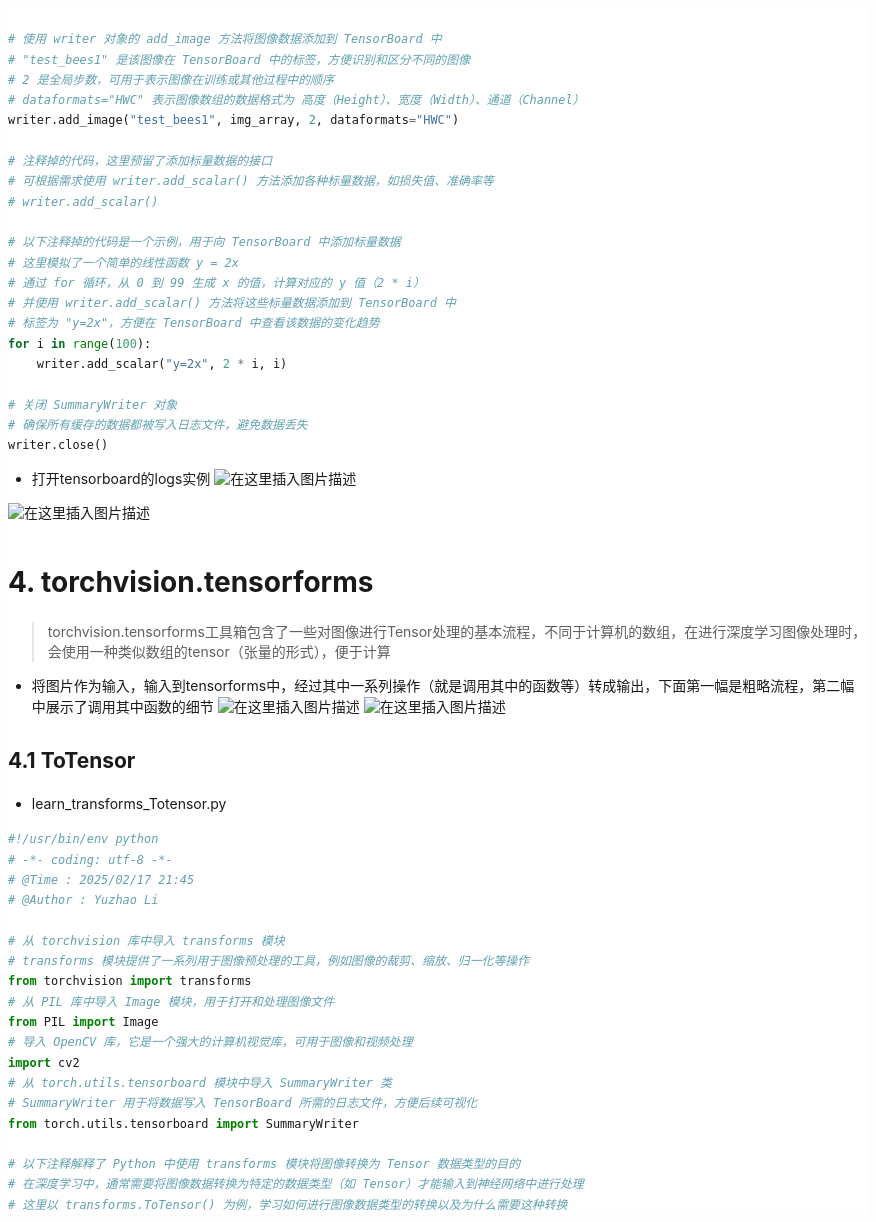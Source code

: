 ```python

# 使用 writer 对象的 add_image 方法将图像数据添加到 TensorBoard 中
# "test_bees1" 是该图像在 TensorBoard 中的标签，方便识别和区分不同的图像
# 2 是全局步数，可用于表示图像在训练或其他过程中的顺序
# dataformats="HWC" 表示图像数组的数据格式为 高度（Height）、宽度（Width）、通道（Channel）
writer.add_image("test_bees1", img_array, 2, dataformats="HWC")

# 注释掉的代码，这里预留了添加标量数据的接口
# 可根据需求使用 writer.add_scalar() 方法添加各种标量数据，如损失值、准确率等
# writer.add_scalar()

# 以下注释掉的代码是一个示例，用于向 TensorBoard 中添加标量数据
# 这里模拟了一个简单的线性函数 y = 2x
# 通过 for 循环，从 0 到 99 生成 x 的值，计算对应的 y 值（2 * i）
# 并使用 writer.add_scalar() 方法将这些标量数据添加到 TensorBoard 中
# 标签为 "y=2x"，方便在 TensorBoard 中查看该数据的变化趋势
for i in range(100):
    writer.add_scalar("y=2x", 2 * i, i)

# 关闭 SummaryWriter 对象
# 确保所有缓存的数据都被写入日志文件，避免数据丢失
writer.close()

```
- 打开tensorboard的logs实例
![在这里插入图片描述](https://i-blog.csdnimg.cn/direct/d1cac96548914296acd5f57b67b762e5.png)


![在这里插入图片描述](https://i-blog.csdnimg.cn/direct/d276e3f4dd7e495da9b44fb439803df6.png)
# 4. torchvision.tensorforms
>torchvision.tensorforms工具箱包含了一些对图像进行Tensor处理的基本流程，不同于计算机的数组，在进行深度学习图像处理时，会使用一种类似数组的tensor（张量的形式），便于计算
- 将图片作为输入，输入到tensorforms中，经过其中一系列操作（就是调用其中的函数等）转成输出，下面第一幅是粗略流程，第二幅中展示了调用其中函数的细节
![在这里插入图片描述](https://i-blog.csdnimg.cn/direct/712419686c8a4edd81f5385d916223fa.png)
![在这里插入图片描述](https://i-blog.csdnimg.cn/direct/1bd56fb8a79b4aa4855cd84a1c6484bb.png)


## 4.1 ToTensor
- learn_transforms_Totensor.py
```python
#!/usr/bin/env python
# -*- coding: utf-8 -*-
# @Time : 2025/02/17 21:45
# @Author : Yuzhao Li

# 从 torchvision 库中导入 transforms 模块
# transforms 模块提供了一系列用于图像预处理的工具，例如图像的裁剪、缩放、归一化等操作
from torchvision import transforms
# 从 PIL 库中导入 Image 模块，用于打开和处理图像文件
from PIL import Image
# 导入 OpenCV 库，它是一个强大的计算机视觉库，可用于图像和视频处理
import cv2
# 从 torch.utils.tensorboard 模块中导入 SummaryWriter 类
# SummaryWriter 用于将数据写入 TensorBoard 所需的日志文件，方便后续可视化
from torch.utils.tensorboard import SummaryWriter

# 以下注释解释了 Python 中使用 transforms 模块将图像转换为 Tensor 数据类型的目的
# 在深度学习中，通常需要将图像数据转换为特定的数据类型（如 Tensor）才能输入到神经网络中进行处理
# 这里以 transforms.ToTensor() 为例，学习如何进行图像数据类型的转换以及为什么需要这种转换

```
